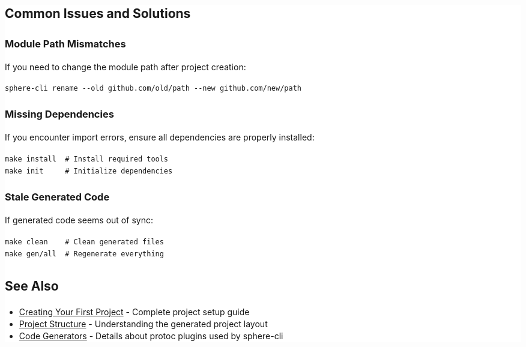 ## Common Issues and Solutions

### Module Path Mismatches

If you need to change the module path after project creation:

```shell
sphere-cli rename --old github.com/old/path --new github.com/new/path
```

### Missing Dependencies

If you encounter import errors, ensure all dependencies are properly installed:

```shell
make install  # Install required tools
make init     # Initialize dependencies
```

### Stale Generated Code

If generated code seems out of sync:

```shell
make clean    # Clean generated files
make gen/all  # Regenerate everything
```

## See Also

- [Creating Your First Project](../../getting-started/creating-your-first-project) - Complete project setup guide
- [Project Structure](../../concepts/project-structure) - Understanding the generated project layout
- [Code Generators](../generators) - Details about protoc plugins used by sphere-cli

